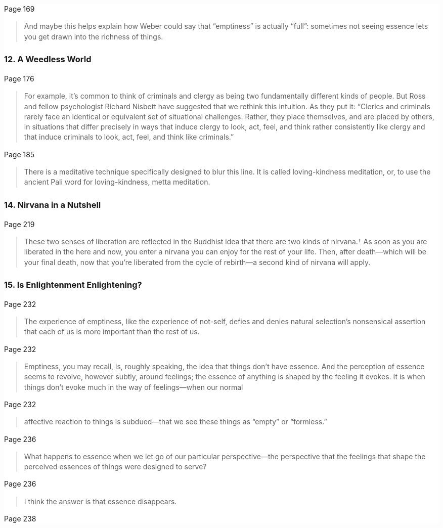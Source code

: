 Page 169

> And maybe this helps explain how Weber could say that “emptiness” is actually “full”: sometimes not seeing essence lets you get drawn into the richness of things.

### 12. A Weedless World

Page 176

> For example, it’s common to think of criminals and clergy as being two fundamentally different kinds of people. But Ross and fellow psychologist Richard Nisbett have suggested that we rethink this intuition. As they put it: “Clerics and criminals rarely face an identical or equivalent set of situational challenges. Rather, they place themselves, and are placed by others, in situations that differ precisely in ways that induce clergy to look, act, feel, and think rather consistently like clergy and that induce criminals to look, act, feel, and think like criminals.”

Page 185

> There is a meditative technique specifically designed to blur this line. It is called loving-kindness meditation, or, to use the ancient Pali word for loving-kindness, metta meditation.

### 14. Nirvana in a Nutshell

Page 219

> These two senses of liberation are reflected in the Buddhist idea that there are two kinds of nirvana.† As soon as you are liberated in the here and now, you enter a nirvana you can enjoy for the rest of your life. Then, after death—which will be your final death, now that you’re liberated from the cycle of rebirth—a second kind of nirvana will apply.

### 15. Is Enlightenment Enlightening?

Page 232

> The experience of emptiness, like the experience of not-self, defies and denies natural selection’s nonsensical assertion that each of us is more important than the rest of us.

Page 232

> Emptiness, you may recall, is, roughly speaking, the idea that things don’t have essence. And the perception of essence seems to revolve, however subtly, around feelings; the essence of anything is shaped by the feeling it evokes. It is when things don’t evoke much in the way of feelings—when our normal

Page 232

> affective reaction to things is subdued—that we see these things as “empty” or “formless.”

Page 236

> What happens to essence when we let go of our particular perspective—the perspective that the feelings that shape the perceived essences of things were designed to serve?

Page 236

> I think the answer is that essence disappears.

Page 238
